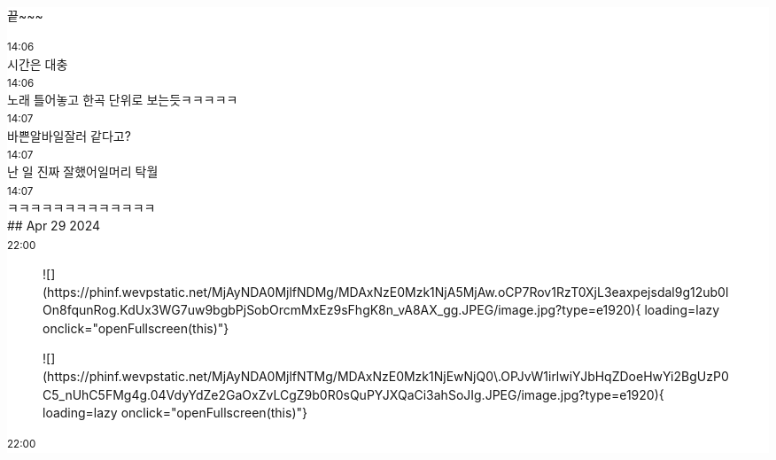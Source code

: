 끝~~~
</div>
</div>
<div class="message" markdown="1">
<div class="message-date" markdown="1">
<small>14:06</small>
</div>
<div markdown="1">
시간은 대충
</div>
</div>
<div class="message" markdown="1">
<div class="message-date" markdown="1">
<small>14:06</small>
</div>
<div markdown="1">
노래 틀어놓고 한곡 단위로 보는듯ㅋㅋㅋㅋㅋ
</div>
</div>
<div class="message" markdown="1">
<div class="message-date" markdown="1">
<small>14:07</small>
</div>
<div markdown="1">
바쁜알바일잘러 같다고?
</div>
</div>
<div class="message" markdown="1">
<div class="message-date" markdown="1">
<small>14:07</small>
</div>
<div class="no-flex" markdown="1">
난 일 진짜 잘했어일머리 탁월
</div>
</div>
<div class="message" markdown="1">
<div class="message-date" markdown="1">
<small>14:07</small>
</div>
<div markdown="1">
ㅋㅋㅋㅋㅋㅋㅋㅋㅋㅋㅋㅋㅋ
</div>
</div>
## Apr 29 2024

<div class="message" markdown="1">
<div class="message-date" markdown="1">
<small>22:00</small>
</div>
<div class="no-flex" markdown="1">
<figure class="msg-media" markdown="1">
![](https://phinf.wevpstatic.net/MjAyNDA0MjlfNDMg/MDAxNzE0Mzk1NjA5MjAw.oCP7Rov1RzT0XjL3eaxpejsdal9g12ub0lOn8fqunRog.KdUx3WG7uw9bgbPjSobOrcmMxEz9sFhgK8n_vA8AX_gg.JPEG/image.jpg?type=e1920){ loading=lazy onclick="openFullscreen(this)"}
</figure><figure class="msg-media" markdown="1">
![](https://phinf.wevpstatic.net/MjAyNDA0MjlfNTMg/MDAxNzE0Mzk1NjEwNjQ0\.OPJvW1irlwiYJbHqZDoeHwYi2BgUzP0C5_nUhC5FMg4g.04VdyYdZe2GaOxZvLCgZ9b0R0sQuPYJXQaCi3ahSoJIg.JPEG/image.jpg?type=e1920){ loading=lazy onclick="openFullscreen(this)"}
</figure>
</div>
</div>
<div class="message" markdown="1">
<div class="message-date" markdown="1">
<small>22:00</small>
</div>
<div markdown="1">